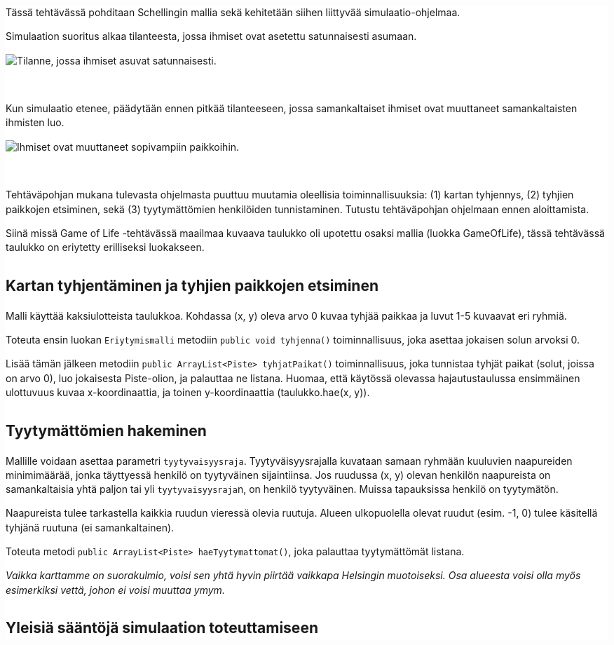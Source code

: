 
<programming-exercise name='Schelling (2 osaa)' tmcname='osa14-Osa14_03.Schelling'>

Tässä tehtävässä pohditaan Schellingin mallia sekä kehitetään siihen liittyvää simulaatio-ohjelmaa.

Simulaation suoritus alkaa tilanteesta, jossa ihmiset ovat asetettu satunnaisesti asumaan.

<img src="../img/exercises/schelling-alku.png" alt="Tilanne, jossa ihmiset asuvat satunnaisesti."/>

&nbsp;

Kun simulaatio etenee, päädytään ennen pitkää tilanteeseen, jossa samankaltaiset ihmiset ovat muuttaneet samankaltaisten ihmisten luo.

<img src="../img/exercises/schelling-loppu.png" alt="Ihmiset ovat muuttaneet sopivampiin paikkoihin."/>

&nbsp;

Tehtäväpohjan mukana tulevasta ohjelmasta puuttuu muutamia oleellisia toiminnallisuuksia: (1) kartan tyhjennys, (2) tyhjien paikkojen etsiminen, sekä (3) tyytymättömien henkilöiden tunnistaminen. Tutustu tehtäväpohjan ohjelmaan ennen aloittamista.

Siinä missä Game of Life -tehtävässä maailmaa kuvaava taulukko oli upotettu osaksi mallia (luokka GameOfLife), tässä tehtävässä taulukko on eriytetty erilliseksi luokakseen.


<h2>Kartan tyhjentäminen ja tyhjien paikkojen etsiminen</h2>

Malli käyttää kaksiulotteista taulukkoa. Kohdassa (x, y) oleva arvo 0 kuvaa tyhjää paikkaa ja luvut 1-5 kuvaavat eri ryhmiä.

Toteuta ensin luokan `Eriytymismalli` metodiin `public void tyhjenna()` toiminnallisuus, joka asettaa jokaisen solun arvoksi 0.

Lisää tämän jälkeen metodiin `public ArrayList<Piste> tyhjatPaikat()` toiminnallisuus, joka tunnistaa tyhjät paikat (solut, joissa on arvo 0), luo jokaisesta Piste-olion, ja palauttaa ne listana. Huomaa, että käytössä olevassa hajautustaulussa ensimmäinen ulottuvuus kuvaa x-koordinaattia, ja toinen y-koordinaattia (taulukko.hae(x, y)).


<h2>Tyytymättömien hakeminen</h2>

Mallille voidaan asettaa parametri `tyytyvaisyysraja`. Tyytyväisyysrajalla kuvataan samaan ryhmään kuuluvien naapureiden minimimäärää, jonka täyttyessä henkilö on tyytyväinen sijaintiinsa. Jos ruudussa (x, y) olevan henkilön naapureista on samankaltaisia yhtä paljon tai yli `tyytyvaisyysraja`n, on henkilö tyytyväinen. Muissa tapauksissa henkilö on tyytymätön.

Naapureista tulee tarkastella kaikkia ruudun vieressä olevia ruutuja. Alueen ulkopuolella olevat ruudut (esim. -1, 0) tulee käsitellä tyhjänä ruutuna (ei samankaltainen).

Toteuta metodi `public ArrayList<Piste> haeTyytymattomat()`, joka palauttaa tyytymättömät listana.

*Vaikka karttamme on suorakulmio, voisi sen yhtä hyvin piirtää vaikkapa Helsingin muotoiseksi. Osa alueesta voisi olla myös esimerkiksi vettä, johon ei voisi muuttaa ymym.*

</programming-exercise>


## Yleisiä sääntöjä simulaation toteuttamiseen
